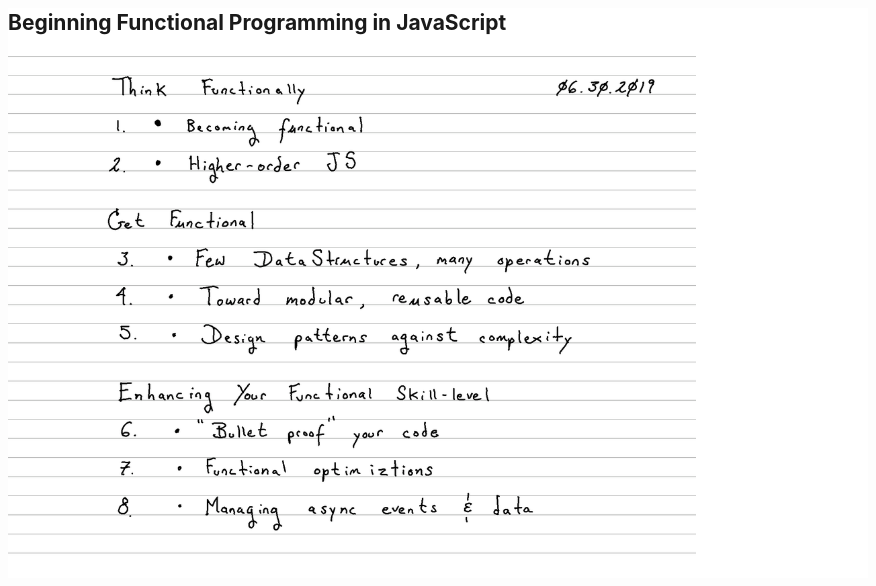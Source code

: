 ## Beginning Functional Programming in JavaScript

<a>
  <img src="https://github.com/stan-alam/JavaScript/blob/develop/functionalJS/beginning/images/01/funcJS%20-%200.png" width="80%" height="80%">
</a>

<a>